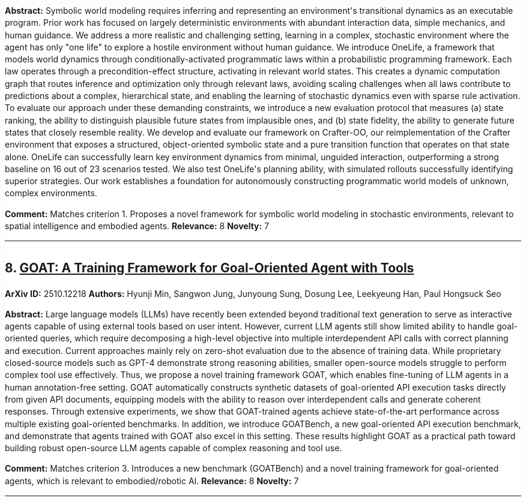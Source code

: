 **Abstract:**  Symbolic world modeling requires inferring and representing an environment's transitional dynamics as an executable program. Prior work has focused on largely deterministic environments with abundant interaction data, simple mechanics, and human guidance. We address a more realistic and challenging setting, learning in a complex, stochastic environment where the agent has only "one life" to explore a hostile environment without human guidance. We introduce OneLife, a framework that models world dynamics through conditionally-activated programmatic laws within a probabilistic programming framework. Each law operates through a precondition-effect structure, activating in relevant world states. This creates a dynamic computation graph that routes inference and optimization only through relevant laws, avoiding scaling challenges when all laws contribute to predictions about a complex, hierarchical state, and enabling the learning of stochastic dynamics even with sparse rule activation. To evaluate our approach under these demanding constraints, we introduce a new evaluation protocol that measures (a) state ranking, the ability to distinguish plausible future states from implausible ones, and (b) state fidelity, the ability to generate future states that closely resemble reality. We develop and evaluate our framework on Crafter-OO, our reimplementation of the Crafter environment that exposes a structured, object-oriented symbolic state and a pure transition function that operates on that state alone. OneLife can successfully learn key environment dynamics from minimal, unguided interaction, outperforming a strong baseline on 16 out of 23 scenarios tested. We also test OneLife's planning ability, with simulated rollouts successfully identifying superior strategies. Our work establishes a foundation for autonomously constructing programmatic world models of unknown, complex environments.

**Comment:** Matches criterion 1. Proposes a novel framework for symbolic world modeling in stochastic environments, relevant to spatial intelligence and embodied agents.
**Relevance:** 8
**Novelty:** 7

---

## 8. [GOAT: A Training Framework for Goal-Oriented Agent with Tools](https://arxiv.org/abs/2510.12218) <a id="link8"></a>
**ArXiv ID:** 2510.12218
**Authors:** Hyunji Min, Sangwon Jung, Junyoung Sung, Dosung Lee, Leekyeung Han, Paul Hongsuck Seo

**Abstract:**  Large language models (LLMs) have recently been extended beyond traditional text generation to serve as interactive agents capable of using external tools based on user intent. However, current LLM agents still show limited ability to handle goal-oriented queries, which require decomposing a high-level objective into multiple interdependent API calls with correct planning and execution. Current approaches mainly rely on zero-shot evaluation due to the absence of training data. While proprietary closed-source models such as GPT-4 demonstrate strong reasoning abilities, smaller open-source models struggle to perform complex tool use effectively. Thus, we propose a novel training framework GOAT, which enables fine-tuning of LLM agents in a human annotation-free setting. GOAT automatically constructs synthetic datasets of goal-oriented API execution tasks directly from given API documents, equipping models with the ability to reason over interdependent calls and generate coherent responses. Through extensive experiments, we show that GOAT-trained agents achieve state-of-the-art performance across multiple existing goal-oriented benchmarks. In addition, we introduce GOATBench, a new goal-oriented API execution benchmark, and demonstrate that agents trained with GOAT also excel in this setting. These results highlight GOAT as a practical path toward building robust open-source LLM agents capable of complex reasoning and tool use.

**Comment:** Matches criterion 3. Introduces a new benchmark (GOATBench) and a novel training framework for goal-oriented agents, which is relevant to embodied/robotic AI.
**Relevance:** 8
**Novelty:** 7

---